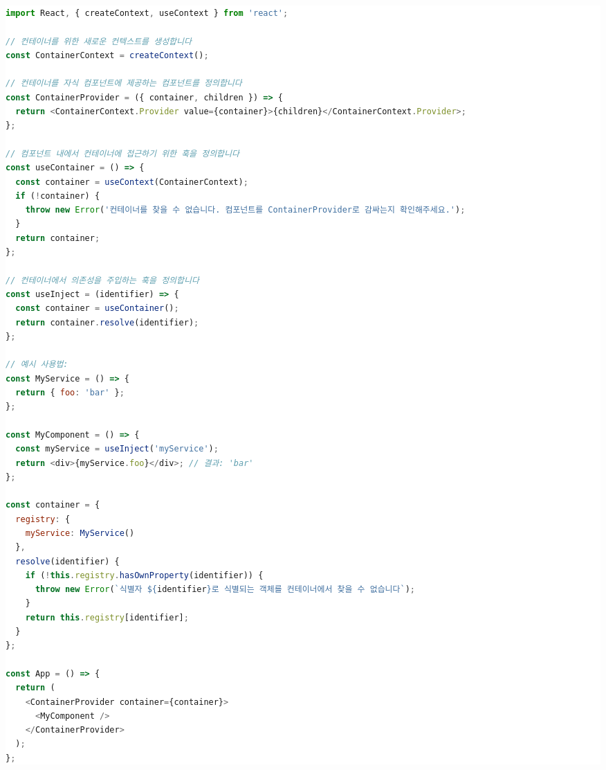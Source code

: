 ```js
import React, { createContext, useContext } from 'react';

// 컨테이너를 위한 새로운 컨텍스트를 생성합니다
const ContainerContext = createContext();

// 컨테이너를 자식 컴포넌트에 제공하는 컴포넌트를 정의합니다
const ContainerProvider = ({ container, children }) => {
  return <ContainerContext.Provider value={container}>{children}</ContainerContext.Provider>;
};

// 컴포넌트 내에서 컨테이너에 접근하기 위한 훅을 정의합니다
const useContainer = () => {
  const container = useContext(ContainerContext);
  if (!container) {
    throw new Error('컨테이너를 찾을 수 없습니다. 컴포넌트를 ContainerProvider로 감싸는지 확인해주세요.');
  }
  return container;
};

// 컨테이너에서 의존성을 주입하는 훅을 정의합니다
const useInject = (identifier) => {
  const container = useContainer();
  return container.resolve(identifier);
};

// 예시 사용법:
const MyService = () => {
  return { foo: 'bar' };
};

const MyComponent = () => {
  const myService = useInject('myService');
  return <div>{myService.foo}</div>; // 결과: 'bar'
};

const container = {
  registry: {
    myService: MyService()
  },
  resolve(identifier) {
    if (!this.registry.hasOwnProperty(identifier)) {
      throw new Error(`식별자 ${identifier}로 식별되는 객체를 컨테이너에서 찾을 수 없습니다`);
    }
    return this.registry[identifier];
  }
};

const App = () => {
  return (
    <ContainerProvider container={container}>
      <MyComponent />
    </ContainerProvider>
  );
};
```
